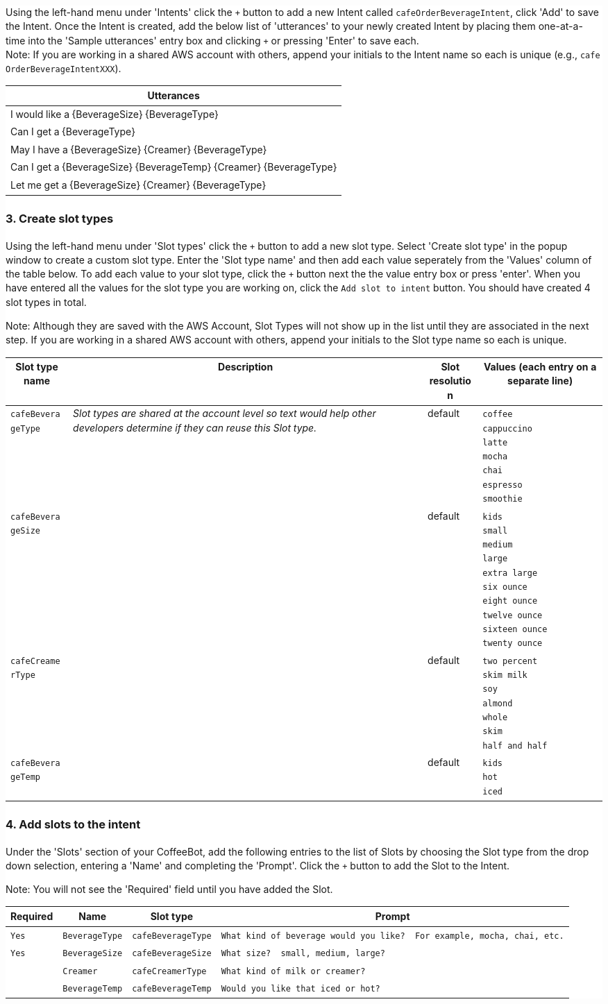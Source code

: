 Using the left-hand menu under 'Intents' click the `+` button to add a new Intent called `cafeOrderBeverageIntent`, click 'Add' to save the Intent.  Once the Intent is created, add the below list of 'utterances' to your newly created Intent by placing them one-at-a-time into the 'Sample utterances' entry box and clicking `+` or pressing 'Enter' to save each.  
Note: If you are working in a shared AWS account with others, append your initials to the Intent name so each is unique (e.g., `cafeOrderBeverageIntentXXX`).

Utterances |
---------- |
I would like a {BeverageSize} {BeverageType} |
Can I get a {BeverageType} |
May I have a {BeverageSize} {Creamer} {BeverageType} |
Can I get a {BeverageSize} {BeverageTemp} {Creamer} {BeverageType} |
Let me get a {BeverageSize} {Creamer} {BeverageType} |


### 3. Create slot types

Using the left-hand menu under 'Slot types' click the `+` button to add a new slot type.  Select 'Create slot type' in the popup window to create a custom slot type.  Enter the 'Slot type name' and then add each value seperately from the 'Values' column of the table below.  To add each value to your slot type, click the `+` button next the the value entry box or press 'enter'.  When you have entered all the values for the slot type you are working on, click the `Add slot to intent` button.  You should have created 4 slot types in total.

Note:  Although they are saved with the AWS Account, Slot Types will not show up in the list until they are associated in the next step.
If you are working in a shared AWS account with others, append your initials to the Slot type name so each is unique.

Slot type name | Description | Slot resolution | Values (each entry on a separate line)
-------------- | ----------- | --------------- | --------------------------------------
`cafeBeverageType` | *Slot types are shared at the account level so text would help other developers determine if they can reuse this Slot type.*| default | `coffee` <br/> `cappuccino` <br/> `latte` <br/> `mocha` <br/> `chai` <br/> `espresso` <br/> `smoothie`
`cafeBeverageSize` | | default |  `kids` <br/> `small` <br/> `medium` <br/> `large` <br/> `extra large` <br/> `six ounce` <br/> `eight ounce` <br/> `twelve ounce` <br/> `sixteen ounce` <br/> `twenty ounce`
`cafeCreamerType` | | default | `two percent` <br/> `skim milk` <br/> `soy` <br/> `almond` <br/> `whole` <br/> `skim` <br/> `half and half`
`cafeBeverageTemp` | | default | `kids` <br/> `hot` <br/> `iced`

### 4. Add slots to the intent
Under the 'Slots' section of your CoffeeBot, add the following entries to the list of Slots by choosing the Slot type from the drop down selection, entering a 'Name' and completing the 'Prompt'.  Click the `+` button to add the Slot to the Intent.

Note: You will not see the 'Required' field until you have added the Slot.

Required | Name            | Slot type | Prompt
-------- | --------------- | --------- | -------------
`Yes` | `BeverageType` | `cafeBeverageType` | `What kind of beverage would you like?  For example, mocha, chai, etc.`
`Yes` | `BeverageSize` | `cafeBeverageSize` | `What size?  small, medium, large?`
 &nbsp;| `Creamer` | `cafeCreamerType` | `What kind of milk or creamer?`
 &nbsp;| `BeverageTemp` | `cafeBeverageTemp` | `Would you like that iced or hot?`
